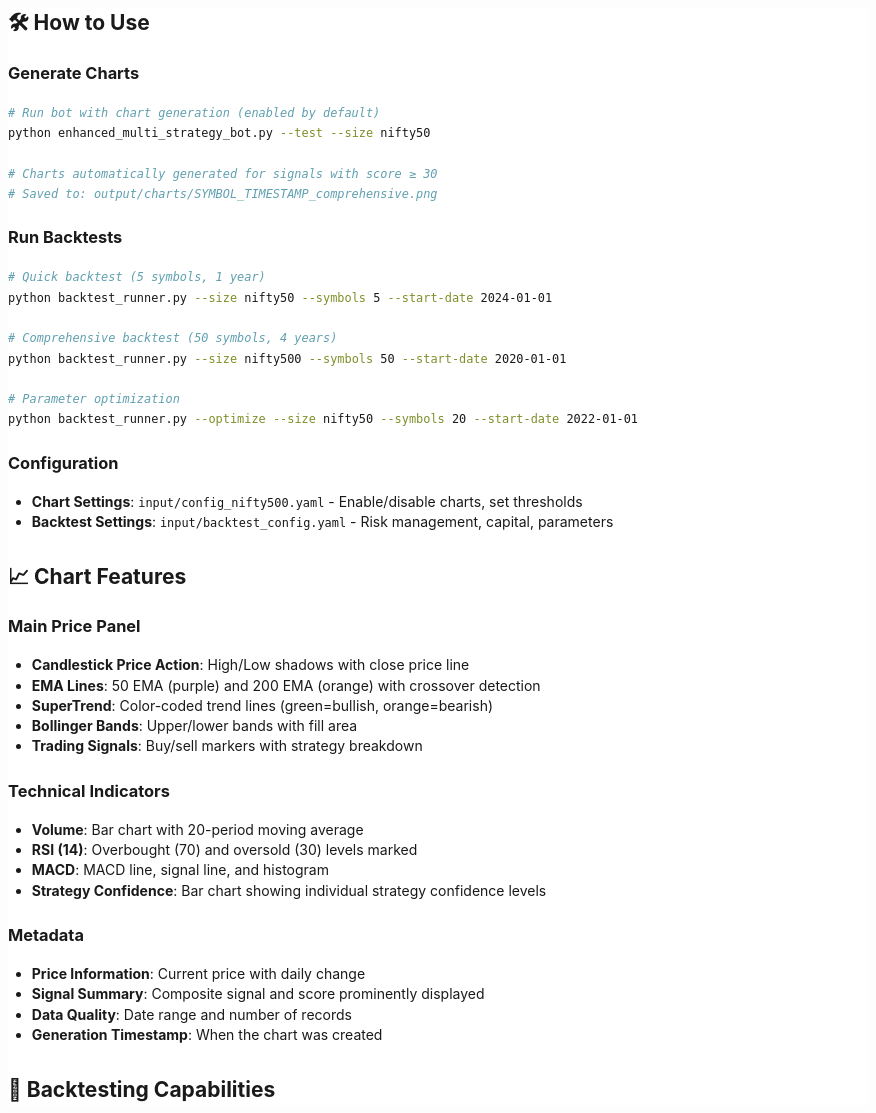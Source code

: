 ## 🛠 **How to Use**

### **Generate Charts**
```bash
# Run bot with chart generation (enabled by default)
python enhanced_multi_strategy_bot.py --test --size nifty50

# Charts automatically generated for signals with score ≥ 30
# Saved to: output/charts/SYMBOL_TIMESTAMP_comprehensive.png
```

### **Run Backtests**
```bash
# Quick backtest (5 symbols, 1 year)
python backtest_runner.py --size nifty50 --symbols 5 --start-date 2024-01-01

# Comprehensive backtest (50 symbols, 4 years)
python backtest_runner.py --size nifty500 --symbols 50 --start-date 2020-01-01

# Parameter optimization
python backtest_runner.py --optimize --size nifty50 --symbols 20 --start-date 2022-01-01
```

### **Configuration**
- **Chart Settings**: `input/config_nifty500.yaml` - Enable/disable charts, set thresholds
- **Backtest Settings**: `input/backtest_config.yaml` - Risk management, capital, parameters

## 📈 **Chart Features**

### **Main Price Panel**
- **Candlestick Price Action**: High/Low shadows with close price line
- **EMA Lines**: 50 EMA (purple) and 200 EMA (orange) with crossover detection
- **SuperTrend**: Color-coded trend lines (green=bullish, orange=bearish)
- **Bollinger Bands**: Upper/lower bands with fill area
- **Trading Signals**: Buy/sell markers with strategy breakdown

### **Technical Indicators**
- **Volume**: Bar chart with 20-period moving average
- **RSI (14)**: Overbought (70) and oversold (30) levels marked
- **MACD**: MACD line, signal line, and histogram
- **Strategy Confidence**: Bar chart showing individual strategy confidence levels

### **Metadata**
- **Price Information**: Current price with daily change
- **Signal Summary**: Composite signal and score prominently displayed
- **Data Quality**: Date range and number of records
- **Generation Timestamp**: When the chart was created

## 🔬 **Backtesting Capabilities**
